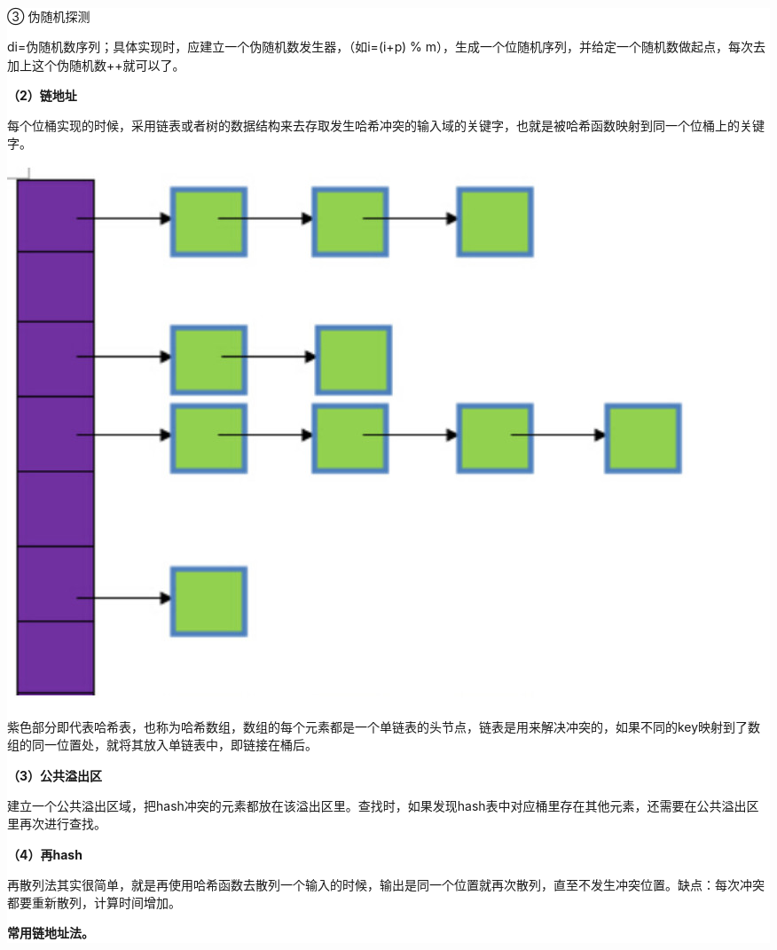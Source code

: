 ③ 伪随机探测

di=伪随机数序列；具体实现时，应建立一个伪随机数发生器，（如i=(i+p) % m），生成一个位随机序列，并给定一个随机数做起点，每次去加上这个伪随机数++就可以了。

**（2）链地址**

每个位桶实现的时候，采用链表或者树的数据结构来去存取发生哈希冲突的输入域的关键字，也就是被哈希函数映射到同一个位桶上的关键字。

![img](./img/hash.jpg)

紫色部分即代表哈希表，也称为哈希数组，数组的每个元素都是一个单链表的头节点，链表是用来解决冲突的，如果不同的key映射到了数组的同一位置处，就将其放入单链表中，即链接在桶后。

**（3）公共溢出区**

建立一个公共溢出区域，把hash冲突的元素都放在该溢出区里。查找时，如果发现hash表中对应桶里存在其他元素，还需要在公共溢出区里再次进行查找。

**（4）再hash**

再散列法其实很简单，就是再使用哈希函数去散列一个输入的时候，输出是同一个位置就再次散列，直至不发生冲突位置。缺点：每次冲突都要重新散列，计算时间增加。

**常用链地址法。**